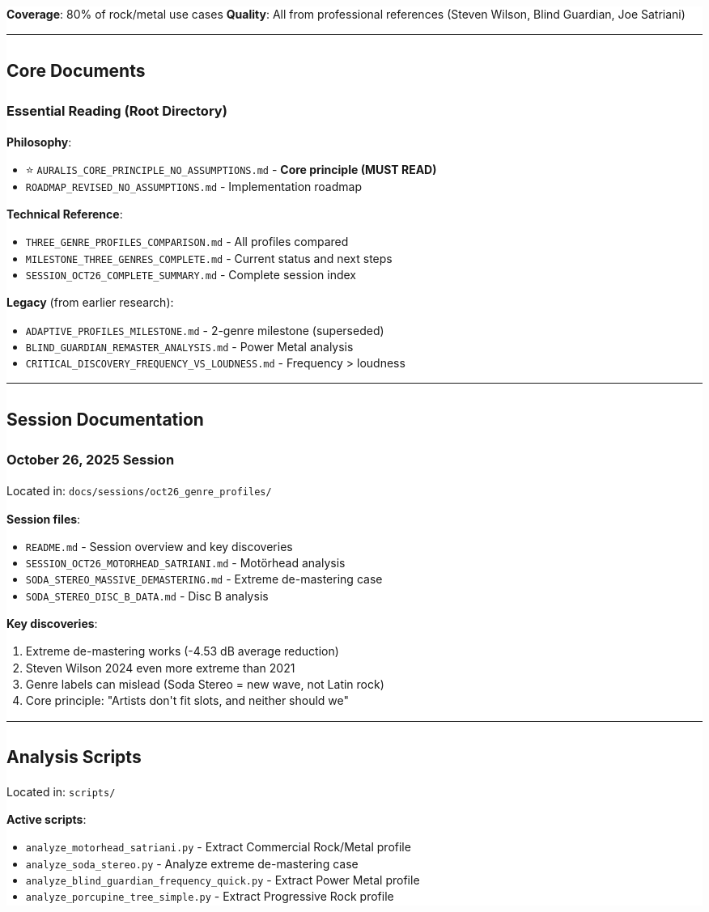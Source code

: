 **Coverage**: 80% of rock/metal use cases
**Quality**: All from professional references (Steven Wilson, Blind Guardian, Joe Satriani)

---

## Core Documents

### Essential Reading (Root Directory)

**Philosophy**:
- ⭐ `AURALIS_CORE_PRINCIPLE_NO_ASSUMPTIONS.md` - **Core principle (MUST READ)**
- `ROADMAP_REVISED_NO_ASSUMPTIONS.md` - Implementation roadmap

**Technical Reference**:
- `THREE_GENRE_PROFILES_COMPARISON.md` - All profiles compared
- `MILESTONE_THREE_GENRES_COMPLETE.md` - Current status and next steps
- `SESSION_OCT26_COMPLETE_SUMMARY.md` - Complete session index

**Legacy** (from earlier research):
- `ADAPTIVE_PROFILES_MILESTONE.md` - 2-genre milestone (superseded)
- `BLIND_GUARDIAN_REMASTER_ANALYSIS.md` - Power Metal analysis
- `CRITICAL_DISCOVERY_FREQUENCY_VS_LOUDNESS.md` - Frequency > loudness

---

## Session Documentation

### October 26, 2025 Session

Located in: `docs/sessions/oct26_genre_profiles/`

**Session files**:
- `README.md` - Session overview and key discoveries
- `SESSION_OCT26_MOTORHEAD_SATRIANI.md` - Motörhead analysis
- `SODA_STEREO_MASSIVE_DEMASTERING.md` - Extreme de-mastering case
- `SODA_STEREO_DISC_B_DATA.md` - Disc B analysis

**Key discoveries**:
1. Extreme de-mastering works (-4.53 dB average reduction)
2. Steven Wilson 2024 even more extreme than 2021
3. Genre labels can mislead (Soda Stereo = new wave, not Latin rock)
4. Core principle: "Artists don't fit slots, and neither should we"

---

## Analysis Scripts

Located in: `scripts/`

**Active scripts**:
- `analyze_motorhead_satriani.py` - Extract Commercial Rock/Metal profile
- `analyze_soda_stereo.py` - Analyze extreme de-mastering case
- `analyze_blind_guardian_frequency_quick.py` - Extract Power Metal profile
- `analyze_porcupine_tree_simple.py` - Extract Progressive Rock profile
